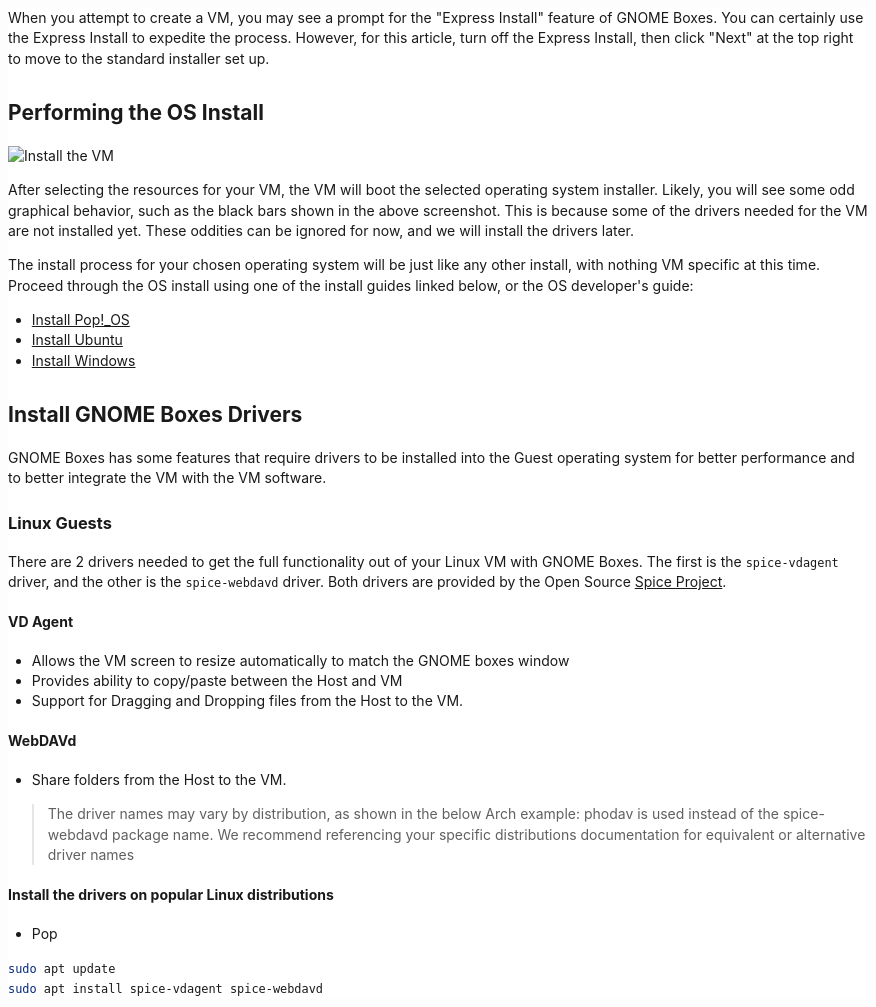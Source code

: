 When you attempt to create a VM, you may see a prompt for the "Express Install" feature of GNOME Boxes. You can certainly use the Express Install to expedite the process. However, for this article, turn off the Express Install, then click "Next" at the top right to move to the standard installer set up.

## Performing the OS Install

![Install the VM](/images/gnome-boxes/boxes-vm-install.png)

After selecting the resources for your VM, the VM will boot the selected operating system installer. Likely, you will see some odd graphical behavior, such as the black bars shown in the above screenshot. This is because some of the drivers needed for the VM are not installed yet. These oddities can be ignored for now, and we will install the drivers later.

The install process for your chosen operating system will be just like any other install, with nothing VM specific at this time. Proceed through the OS install using one of the install guides linked below, or the OS developer's guide:

- [Install Pop!_OS](https://support.system76.com/articles/install-pop/)
- [Install Ubuntu](https://ubuntu.com/tutorials/install-ubuntu-desktop#4-boot-from-usb-flash-drive)
- [Install Windows](https://support.system76.com/articles/windows/)

## Install GNOME Boxes Drivers

GNOME Boxes has some features that require drivers to be installed into the Guest operating system for better performance and to better integrate the VM with the VM software.

### Linux Guests

There are 2 drivers needed to get the full functionality out of your Linux VM with GNOME Boxes. The first is the `spice-vdagent` driver, and the other is the `spice-webdavd` driver. Both drivers are provided by the Open Source [Spice Project](https://www.spice-space.org/).

#### VD Agent

- Allows the VM screen to resize automatically to match the GNOME boxes window
- Provides ability to copy/paste between the Host and VM
- Support for Dragging and Dropping files from the Host to the VM.

#### WebDAVd

- Share folders from the Host to the VM.

> The driver names may vary by distribution, as shown in the below Arch example: phodav is used instead of the spice-webdavd package name. We recommend referencing your specific distributions documentation for equivalent or alternative driver names

#### Install the drivers on popular Linux distributions

- Pop

```bash
sudo apt update
sudo apt install spice-vdagent spice-webdavd
```
